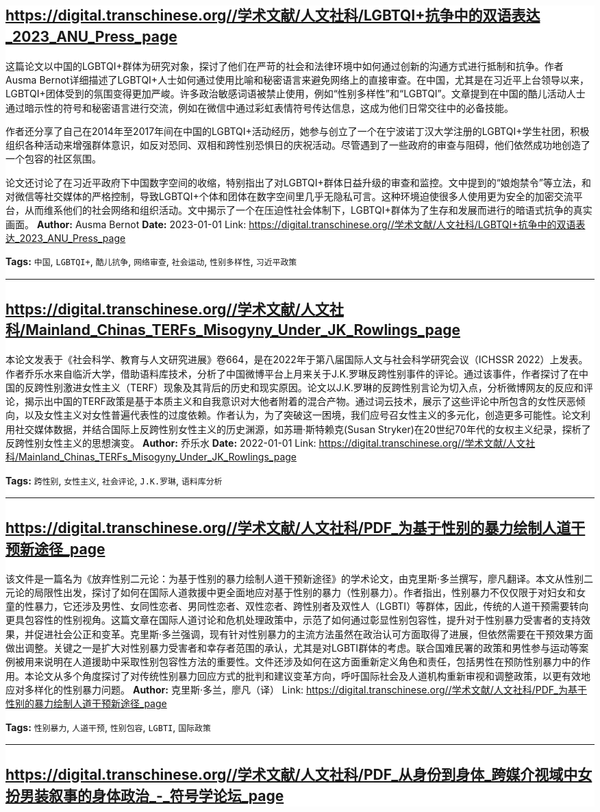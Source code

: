 ## https://digital.transchinese.org//学术文献/人文社科/LGBTQI+抗争中的双语表达_2023_ANU_Press_page

这篇论文以中国的LGBTQI+群体为研究对象，探讨了他们在严苛的社会和法律环境中如何通过创新的沟通方式进行抵制和抗争。作者Ausma Bernot详细描述了LGBTQI+人士如何通过使用比喻和秘密语言来避免网络上的直接审查。在中国，尤其是在习近平上台领导以来，LGBTQI+团体受到的氛围变得更加严峻。许多政治敏感词语被禁止使用，例如“性别多样性”和“LGBTQI”。文章提到在中国的酷儿活动人士通过暗示性的符号和秘密语言进行交流，例如在微信中通过彩虹表情符号传达信息，这成为他们日常交往中的必备技能。

作者还分享了自己在2014年至2017年间在中国的LGBTQI+活动经历，她参与创立了一个在宁波诺丁汉大学注册的LGBTQI+学生社团，积极组织各种活动来增强群体意识，如反对恐同、双相和跨性别恐惧日的庆祝活动。尽管遇到了一些政府的审查与阻碍，他们依然成功地创造了一个包容的社区氛围。

论文还讨论了在习近平政府下中国数字空间的收缩，特别指出了对LGBTQI+群体日益升级的审查和监控。文中提到的“娘炮禁令”等立法，和对微信等社交媒体的严格控制，导致LGBTQI+个体和团体在数字空间里几乎无隐私可言。这种环境迫使很多人使用更为安全的加密交流平台，从而维系他们的社会网络和组织活动。文中揭示了一个在压迫性社会体制下，LGBTQI+群体为了生存和发展而进行的暗语式抗争的真实画面。  **Author:** Ausma Bernot  **Date:** 2023-01-01   Link: <https://digital.transchinese.org//学术文献/人文社科/LGBTQI+抗争中的双语表达_2023_ANU_Press_page> 

**Tags:** `中国`, `LGBTQI+`, `酷儿抗争`, `网络审查`, `社会运动`, `性别多样性`, `习近平政策`


---

## https://digital.transchinese.org//学术文献/人文社科/Mainland_Chinas_TERFs_Misogyny_Under_JK_Rowlings_page

本论文发表于《社会科学、教育与人文研究进展》卷664，是在2022年于第八届国际人文与社会科学研究会议（ICHSSR 2022）上发表。作者乔乐水来自临沂大学，借助语料库技术，分析了中国微博平台上月来关于J.K.罗琳反跨性别事件的评论。通过该事件，作者探讨了在中国的反跨性别激进女性主义（TERF）现象及其背后的历史和现实原因。论文以J.K.罗琳的反跨性别言论为切入点，分析微博网友的反应和评论，揭示出中国的TERF政策是基于本质主义和自我意识对大他者附着的混合产物。通过词云技术，展示了这些评论中所包含的女性厌恶倾向，以及女性主义对女性普遍代表性的过度依赖。作者认为，为了突破这一困境，我们应号召女性主义的多元化，创造更多可能性。论文利用社交媒体数据，并结合国际上反跨性别女性主义的历史渊源，如苏珊·斯特赖克(Susan Stryker)在20世纪70年代的女权主义纪录，探析了反跨性别女性主义的思想演变。  **Author:** 乔乐水  **Date:** 2022-01-01   Link: <https://digital.transchinese.org//学术文献/人文社科/Mainland_Chinas_TERFs_Misogyny_Under_JK_Rowlings_page> 

**Tags:** `跨性别`, `女性主义`, `社会评论`, `J.K.罗琳`, `语料库分析`


---

## https://digital.transchinese.org//学术文献/人文社科/PDF_为基于性别的暴力绘制人道干预新途径_page

该文件是一篇名为《放弃性别二元论：为基于性别的暴力绘制人道干预新途径》的学术论文，由克里斯·多兰撰写，廖凡翻译。本文从性别二元论的局限性出发，探讨了如何在国际人道救援中更全面地应对基于性别的暴力（性别暴力）。作者指出，性别暴力不仅仅限于对妇女和女童的性暴力，它还涉及男性、女同性恋者、男同性恋者、双性恋者、跨性别者及双性人（LGBTI）等群体，因此，传统的人道干预需要转向更具包容性的性别视角。这篇文章在国际人道讨论和危机处理政策中，示范了如何通过彰显性别包容性，提升对于性别暴力受害者的支持效果，并促进社会公正和变革。克里斯·多兰强调，现有针对性别暴力的主流方法虽然在政治认可方面取得了进展，但依然需要在干预效果方面做出调整。关键之一是扩大对性别暴力受害者和幸存者范围的承认，尤其是对LGBTI群体的考虑。联合国难民署的政策和男性参与运动等案例被用来说明在人道援助中采取性别包容性方法的重要性。文件还涉及如何在这方面重新定义角色和责任，包括男性在预防性别暴力中的作用。本论文从多个角度探讨了对传统性别暴力回应方式的批判和建议变革方向，呼吁国际社会及人道机构重新审视和调整政策，以更有效地应对多样化的性别暴力问题。  **Author:** 克里斯·多兰，廖凡（译）   Link: <https://digital.transchinese.org//学术文献/人文社科/PDF_为基于性别的暴力绘制人道干预新途径_page> 

**Tags:** `性别暴力`, `人道干预`, `性别包容`, `LGBTI`, `国际政策`


---

## https://digital.transchinese.org//学术文献/人文社科/PDF_从身份到身体_跨媒介视域中女扮男装叙事的身体政治_-_符号学论坛_page
